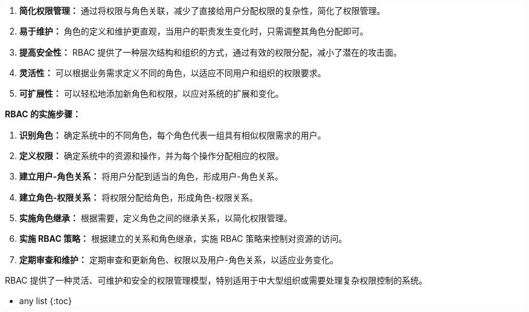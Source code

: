 1. **简化权限管理：** 通过将权限与角色关联，减少了直接给用户分配权限的复杂性，简化了权限管理。

2. **易于维护：** 角色的定义和维护更直观，当用户的职责发生变化时，只需调整其角色分配即可。

3. **提高安全性：** RBAC 提供了一种层次结构和组织的方式，通过有效的权限分配，减小了潜在的攻击面。

4. **灵活性：** 可以根据业务需求定义不同的角色，以适应不同用户和组织的权限要求。

5. **可扩展性：** 可以轻松地添加新角色和权限，以应对系统的扩展和变化。

**RBAC 的实施步骤：**

1. **识别角色：** 确定系统中的不同角色，每个角色代表一组具有相似权限需求的用户。

2. **定义权限：** 确定系统中的资源和操作，并为每个操作分配相应的权限。

3. **建立用户-角色关系：** 将用户分配到适当的角色，形成用户-角色关系。

4. **建立角色-权限关系：** 将权限分配给角色，形成角色-权限关系。

5. **实施角色继承：** 根据需要，定义角色之间的继承关系，以简化权限管理。

6. **实施 RBAC 策略：** 根据建立的关系和角色继承，实施 RBAC 策略来控制对资源的访问。

7. **定期审查和维护：** 定期审查和更新角色、权限以及用户-角色关系，以适应业务变化。

RBAC 提供了一种灵活、可维护和安全的权限管理模型，特别适用于中大型组织或需要处理复杂权限控制的系统。

* any list
{:toc}
